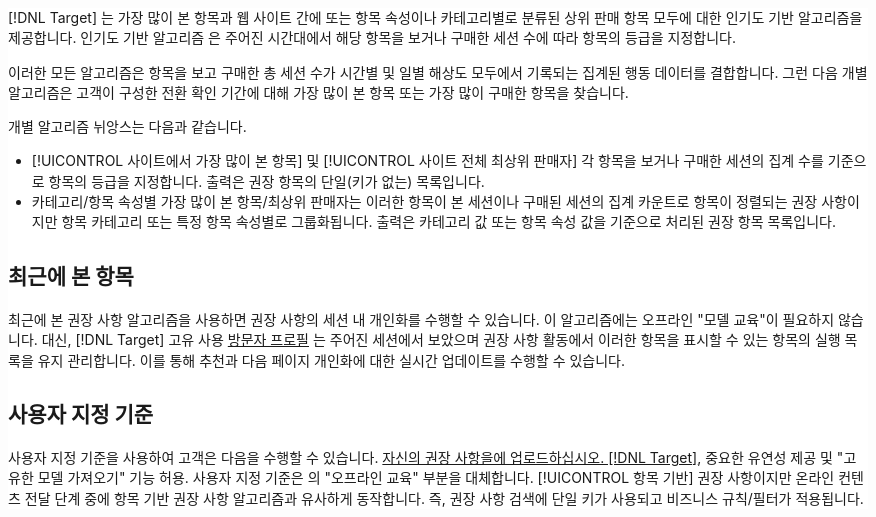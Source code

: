 [!DNL Target] 는 가장 많이 본 항목과 웹 사이트 간에 또는 항목 속성이나 카테고리별로 분류된 상위 판매 항목 모두에 대한 인기도 기반 알고리즘을 제공합니다. 인기도 기반 알고리즘 은 주어진 시간대에서 해당 항목을 보거나 구매한 세션 수에 따라 항목의 등급을 지정합니다.

이러한 모든 알고리즘은 항목을 보고 구매한 총 세션 수가 시간별 및 일별 해상도 모두에서 기록되는 집계된 행동 데이터를 결합합니다. 그런 다음 개별 알고리즘은 고객이 구성한 전환 확인 기간에 대해 가장 많이 본 항목 또는 가장 많이 구매한 항목을 찾습니다.

개별 알고리즘 뉘앙스는 다음과 같습니다.

* [!UICONTROL 사이트에서 가장 많이 본 항목] 및 [!UICONTROL 사이트 전체 최상위 판매자] 각 항목을 보거나 구매한 세션의 집계 수를 기준으로 항목의 등급을 지정합니다. 출력은 권장 항목의 단일(키가 없는) 목록입니다.
* 카테고리/항목 속성별 가장 많이 본 항목/최상위 판매자는 이러한 항목이 본 세션이나 구매된 세션의 집계 카운트로 항목이 정렬되는 권장 사항이지만 항목 카테고리 또는 특정 항목 속성별로 그룹화됩니다. 출력은 카테고리 값 또는 항목 속성 값을 기준으로 처리된 권장 항목 목록입니다.

## 최근에 본 항목

최근에 본 권장 사항 알고리즘을 사용하면 권장 사항의 세션 내 개인화를 수행할 수 있습니다. 이 알고리즘에는 오프라인 &quot;모델 교육&quot;이 필요하지 않습니다. 대신, [!DNL Target] 고유 사용 [방문자 프로필](/help/main/c-target/c-visitor-profile/visitor-profile.md) 는 주어진 세션에서 보았으며 권장 사항 활동에서 이러한 항목을 표시할 수 있는 항목의 실행 목록을 유지 관리합니다. 이를 통해 추천과 다음 페이지 개인화에 대한 실시간 업데이트를 수행할 수 있습니다.

## 사용자 지정 기준

사용자 지정 기준을 사용하여 고객은 다음을 수행할 수 있습니다. [자신의 권장 사항을에 업로드하십시오. [!DNL Target]](/help/main/c-recommendations/c-algorithms/recommendations-csv.md), 중요한 유연성 제공 및 &quot;고유한 모델 가져오기&quot; 기능 허용. 사용자 지정 기준은 의 &quot;오프라인 교육&quot; 부분을 대체합니다. [!UICONTROL 항목 기반] 권장 사항이지만 온라인 컨텐츠 전달 단계 중에 항목 기반 권장 사항 알고리즘과 유사하게 동작합니다. 즉, 권장 사항 검색에 단일 키가 사용되고 비즈니스 규칙/필터가 적용됩니다.
